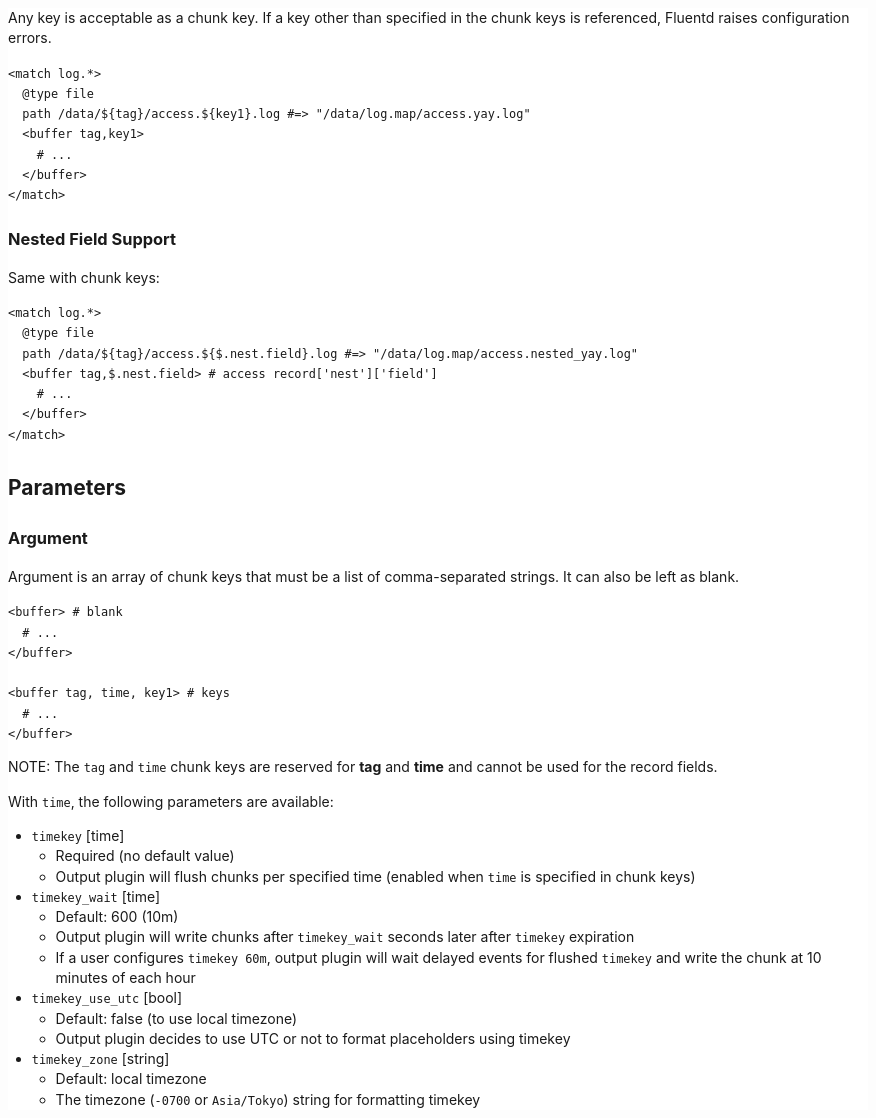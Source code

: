 Any key is acceptable as a chunk key. If a key other than specified in the chunk
keys is referenced, Fluentd raises configuration errors.

```
<match log.*>
  @type file
  path /data/${tag}/access.${key1}.log #=> "/data/log.map/access.yay.log"
  <buffer tag,key1>
    # ...
  </buffer>
</match>
```

### Nested Field Support

Same with chunk keys:

```
<match log.*>
  @type file
  path /data/${tag}/access.${$.nest.field}.log #=> "/data/log.map/access.nested_yay.log"
  <buffer tag,$.nest.field> # access record['nest']['field']
    # ...
  </buffer>
</match>
```

## Parameters

### Argument

Argument is an array of chunk keys that must be a list of comma-separated
strings. It can also be left as blank.

```
<buffer> # blank
  # ...
</buffer>

<buffer tag, time, key1> # keys
  # ...
</buffer>
```

NOTE: The `tag` and `time` chunk keys are reserved for **tag** and **time** and
cannot be used for the record fields.

With `time`, the following parameters are available:

- `timekey` \[time\]
  - Required (no default value)
  - Output plugin will flush chunks per specified time (enabled when `time`
    is specified in chunk keys)
- `timekey_wait` \[time\]
  - Default: 600 (10m)
  - Output plugin will write chunks after `timekey_wait` seconds later after
    `timekey` expiration
  - If a user configures `timekey 60m`, output plugin will wait delayed
    events for flushed `timekey` and write the chunk at 10 minutes of each
    hour
- `timekey_use_utc` \[bool\]
  - Default: false (to use local timezone)
  - Output plugin decides to use UTC or not to format placeholders using
    timekey
- `timekey_zone` \[string\]
  - Default: local timezone
  - The timezone (`-0700` or `Asia/Tokyo`) string for formatting timekey